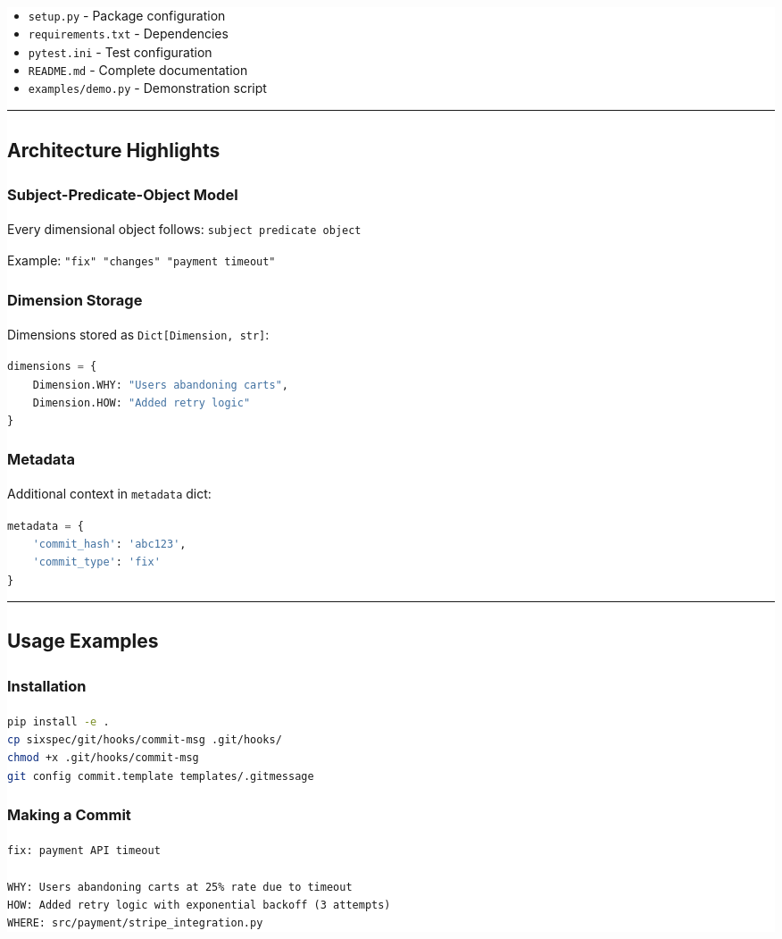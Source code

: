 - `setup.py` - Package configuration
- `requirements.txt` - Dependencies
- `pytest.ini` - Test configuration
- `README.md` - Complete documentation
- `examples/demo.py` - Demonstration script

---

## Architecture Highlights

### Subject-Predicate-Object Model

Every dimensional object follows: `subject predicate object`

Example: `"fix" "changes" "payment timeout"`

### Dimension Storage

Dimensions stored as `Dict[Dimension, str]`:

```python
dimensions = {
    Dimension.WHY: "Users abandoning carts",
    Dimension.HOW: "Added retry logic"
}
```

### Metadata

Additional context in `metadata` dict:

```python
metadata = {
    'commit_hash': 'abc123',
    'commit_type': 'fix'
}
```

---

## Usage Examples

### Installation

```bash
pip install -e .
cp sixspec/git/hooks/commit-msg .git/hooks/
chmod +x .git/hooks/commit-msg
git config commit.template templates/.gitmessage
```

### Making a Commit

```
fix: payment API timeout

WHY: Users abandoning carts at 25% rate due to timeout
HOW: Added retry logic with exponential backoff (3 attempts)
WHERE: src/payment/stripe_integration.py
```
